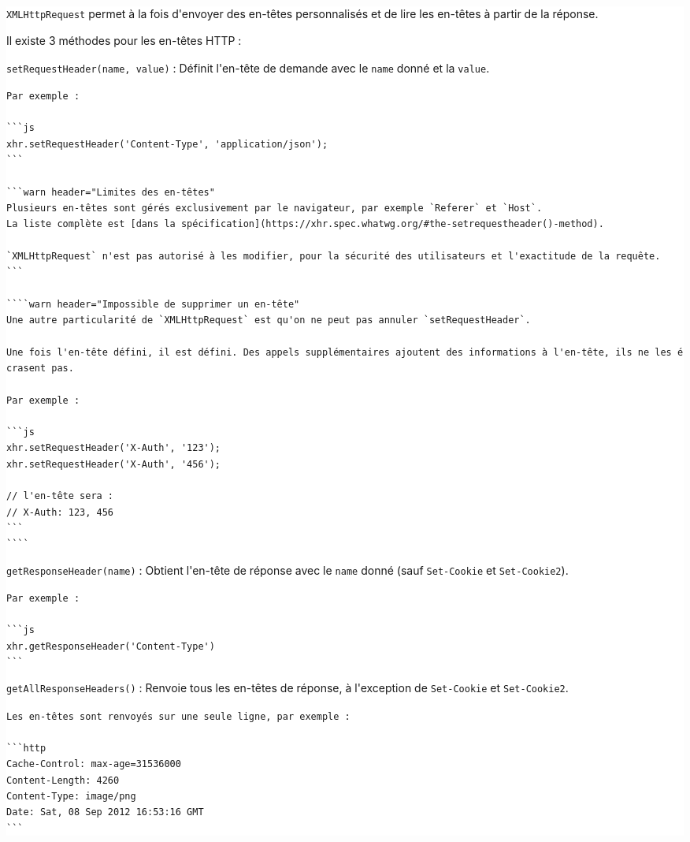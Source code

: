 `XMLHttpRequest` permet à la fois d'envoyer des en-têtes personnalisés et de lire les en-têtes à partir de la réponse.

Il existe 3 méthodes pour les en-têtes HTTP :

`setRequestHeader(name, value)`
: Définit l'en-tête de demande avec le `name` donné et la `value`.

    Par exemple :

    ```js
    xhr.setRequestHeader('Content-Type', 'application/json');
    ```

    ```warn header="Limites des en-têtes"
    Plusieurs en-têtes sont gérés exclusivement par le navigateur, par exemple `Referer` et `Host`.
    La liste complète est [dans la spécification](https://xhr.spec.whatwg.org/#the-setrequestheader()-method).

    `XMLHttpRequest` n'est pas autorisé à les modifier, pour la sécurité des utilisateurs et l'exactitude de la requête.
    ```

    ````warn header="Impossible de supprimer un en-tête"
    Une autre particularité de `XMLHttpRequest` est qu'on ne peut pas annuler `setRequestHeader`.

    Une fois l'en-tête défini, il est défini. Des appels supplémentaires ajoutent des informations à l'en-tête, ils ne les écrasent pas.

    Par exemple :

    ```js
    xhr.setRequestHeader('X-Auth', '123');
    xhr.setRequestHeader('X-Auth', '456');

    // l'en-tête sera :
    // X-Auth: 123, 456
    ```
    ````

`getResponseHeader(name)`
: Obtient l'en-tête de réponse avec le `name` donné (sauf `Set-Cookie` et `Set-Cookie2`).

    Par exemple :

    ```js
    xhr.getResponseHeader('Content-Type')
    ```

`getAllResponseHeaders()`
: Renvoie tous les en-têtes de réponse, à l'exception de `Set-Cookie` et `Set-Cookie2`.

    Les en-têtes sont renvoyés sur une seule ligne, par exemple :

    ```http
    Cache-Control: max-age=31536000
    Content-Length: 4260
    Content-Type: image/png
    Date: Sat, 08 Sep 2012 16:53:16 GMT
    ```
